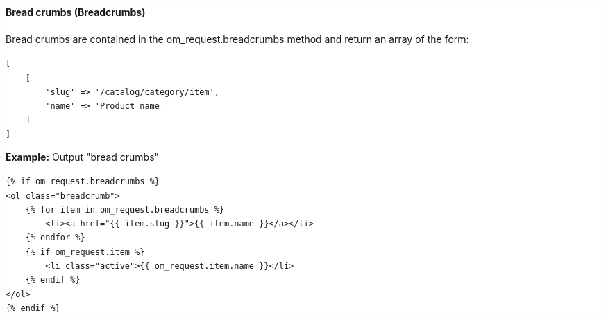 #### Bread crumbs (Breadcrumbs)

Bread crumbs are contained in the om_request.breadcrumbs method and return an array of the form:
```
[
    [
        'slug' => '/catalog/category/item',
        'name' => 'Product name'
    ]
]
```
**Example:** Output "bread crumbs"
```
{% if om_request.breadcrumbs %}
<ol class="breadcrumb">
    {% for item in om_request.breadcrumbs %}
        <li><a href="{{ item.slug }}">{{ item.name }}</a></li>
    {% endfor %}
    {% if om_request.item %}
        <li class="active">{{ om_request.item.name }}</li>
    {% endif %}
</ol>
{% endif %}
```